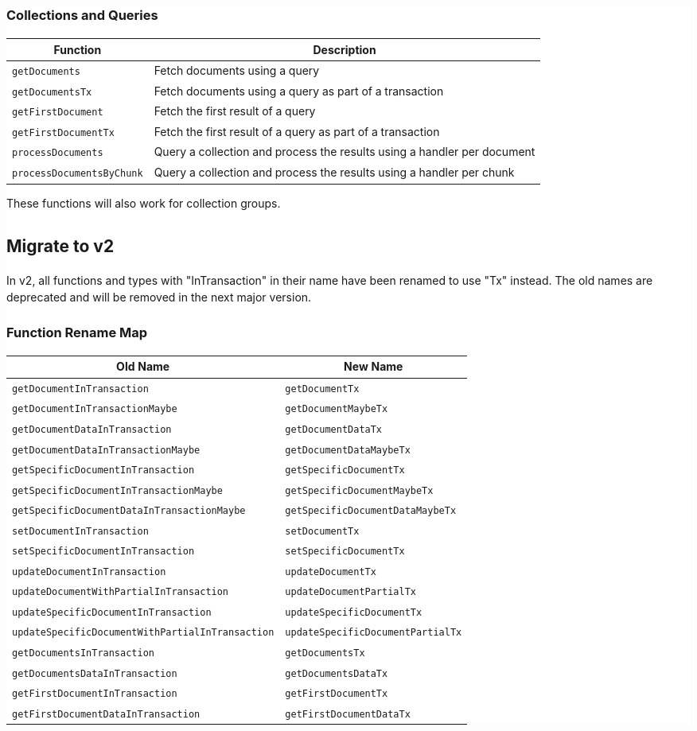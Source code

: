 ### Collections and Queries

| Function                  | Description                                                             |
| ------------------------- | ----------------------------------------------------------------------- |
| `getDocuments`            | Fetch documents using a query                                           |
| `getDocumentsTx`          | Fetch documents using a query as part of a transaction                  |
| `getFirstDocument`        | Fetch the first result of a query                                       |
| `getFirstDocumentTx`      | Fetch the first result of a query as part of a transaction              |
| `processDocuments`        | Query a collection and process the results using a handler per document |
| `processDocumentsByChunk` | Query a collection and process the results using a handler per chunk    |

These functions will also work for collection groups.

## Migrate to v2

In v2, all functions and types with "InTransaction" in their name have been
renamed to use "Tx" instead. The old names are deprecated and will be removed in
the next major version.

### Function Rename Map

| Old Name                                         | New Name                          |
| ------------------------------------------------ | --------------------------------- |
| `getDocumentInTransaction`                       | `getDocumentTx`                   |
| `getDocumentInTransactionMaybe`                  | `getDocumentMaybeTx`              |
| `getDocumentDataInTransaction`                   | `getDocumentDataTx`               |
| `getDocumentDataInTransactionMaybe`              | `getDocumentDataMaybeTx`          |
| `getSpecificDocumentInTransaction`               | `getSpecificDocumentTx`           |
| `getSpecificDocumentInTransactionMaybe`          | `getSpecificDocumentMaybeTx`      |
| `getSpecificDocumentDataInTransactionMaybe`      | `getSpecificDocumentDataMaybeTx`  |
| `setDocumentInTransaction`                       | `setDocumentTx`                   |
| `setSpecificDocumentInTransaction`               | `setSpecificDocumentTx`           |
| `updateDocumentInTransaction`                    | `updateDocumentTx`                |
| `updateDocumentWithPartialInTransaction`         | `updateDocumentPartialTx`         |
| `updateSpecificDocumentInTransaction`            | `updateSpecificDocumentTx`        |
| `updateSpecificDocumentWithPartialInTransaction` | `updateSpecificDocumentPartialTx` |
| `getDocumentsInTransaction`                      | `getDocumentsTx`                  |
| `getDocumentsDataInTransaction`                  | `getDocumentsDataTx`              |
| `getFirstDocumentInTransaction`                  | `getFirstDocumentTx`              |
| `getFirstDocumentDataInTransaction`              | `getFirstDocumentDataTx`          |
